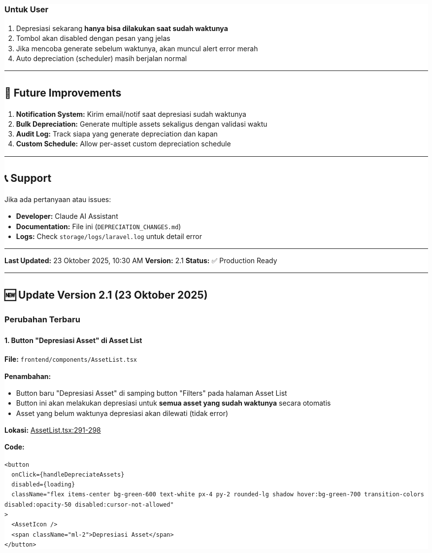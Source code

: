 ### Untuk User

1. Depresiasi sekarang **hanya bisa dilakukan saat sudah waktunya**
2. Tombol akan disabled dengan pesan yang jelas
3. Jika mencoba generate sebelum waktunya, akan muncul alert error merah
4. Auto depreciation (scheduler) masih berjalan normal

---

## 🎯 Future Improvements

1. **Notification System:** Kirim email/notif saat depresiasi sudah waktunya
2. **Bulk Depreciation:** Generate multiple assets sekaligus dengan validasi waktu
3. **Audit Log:** Track siapa yang generate depreciation dan kapan
4. **Custom Schedule:** Allow per-asset custom depreciation schedule

---

## 📞 Support

Jika ada pertanyaan atau issues:
- **Developer:** Claude AI Assistant
- **Documentation:** File ini (`DEPRECIATION_CHANGES.md`)
- **Logs:** Check `storage/logs/laravel.log` untuk detail error

---

**Last Updated:** 23 Oktober 2025, 10:30 AM
**Version:** 2.1
**Status:** ✅ Production Ready

---

## 🆕 Update Version 2.1 (23 Oktober 2025)

### Perubahan Terbaru

#### 1. Button "Depresiasi Asset" di Asset List
**File:** `frontend/components/AssetList.tsx`

**Penambahan:**
- Button baru "Depresiasi Asset" di samping button "Filters" pada halaman Asset List
- Button ini akan melakukan depresiasi untuk **semua asset yang sudah waktunya** secara otomatis
- Asset yang belum waktunya depresiasi akan dilewati (tidak error)

**Lokasi:** [AssetList.tsx:291-298](frontend/components/AssetList.tsx#L291-L298)

**Code:**
```tsx
<button
  onClick={handleDepreciateAssets}
  disabled={loading}
  className="flex items-center bg-green-600 text-white px-4 py-2 rounded-lg shadow hover:bg-green-700 transition-colors disabled:opacity-50 disabled:cursor-not-allowed"
>
  <AssetIcon />
  <span className="ml-2">Depresiasi Asset</span>
</button>
```
